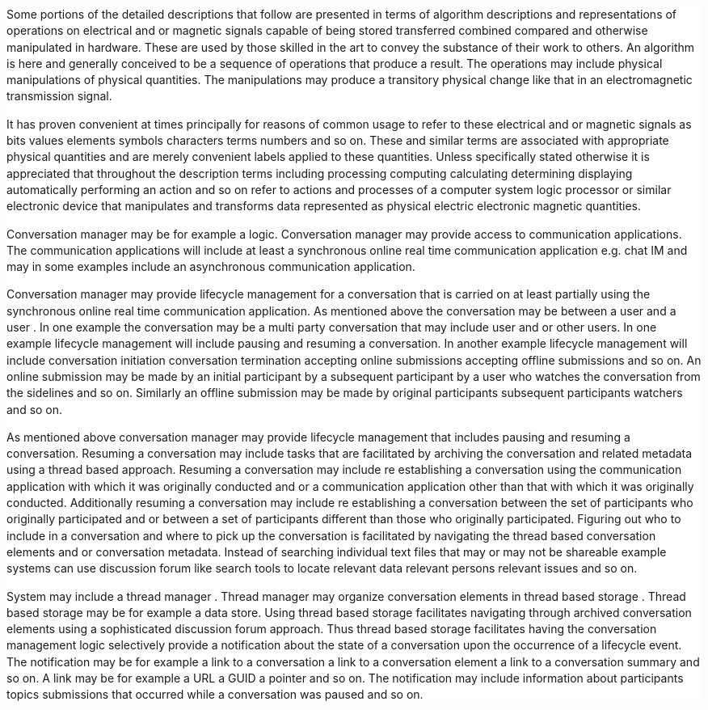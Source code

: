 Some portions of the detailed descriptions that follow are presented in terms of algorithm descriptions and representations of operations on electrical and or magnetic signals capable of being stored transferred combined compared and otherwise manipulated in hardware. These are used by those skilled in the art to convey the substance of their work to others. An algorithm is here and generally conceived to be a sequence of operations that produce a result. The operations may include physical manipulations of physical quantities. The manipulations may produce a transitory physical change like that in an electromagnetic transmission signal.

It has proven convenient at times principally for reasons of common usage to refer to these electrical and or magnetic signals as bits values elements symbols characters terms numbers and so on. These and similar terms are associated with appropriate physical quantities and are merely convenient labels applied to these quantities. Unless specifically stated otherwise it is appreciated that throughout the description terms including processing computing calculating determining displaying automatically performing an action and so on refer to actions and processes of a computer system logic processor or similar electronic device that manipulates and transforms data represented as physical electric electronic magnetic quantities.

Conversation manager may be for example a logic. Conversation manager may provide access to communication applications. The communication applications will include at least a synchronous online real time communication application e.g. chat IM and may in some examples include an asynchronous communication application.

Conversation manager may provide lifecycle management for a conversation that is carried on at least partially using the synchronous online real time communication application. As mentioned above the conversation may be between a user and a user . In one example the conversation may be a multi party conversation that may include user and or other users. In one example lifecycle management will include pausing and resuming a conversation. In another example lifecycle management will include conversation initiation conversation termination accepting online submissions accepting offline submissions and so on. An online submission may be made by an initial participant by a subsequent participant by a user who watches the conversation from the sidelines and so on. Similarly an offline submission may be made by original participants subsequent participants watchers and so on.

As mentioned above conversation manager may provide lifecycle management that includes pausing and resuming a conversation. Resuming a conversation may include tasks that are facilitated by archiving the conversation and related metadata using a thread based approach. Resuming a conversation may include re establishing a conversation using the communication application with which it was originally conducted and or a communication application other than that with which it was originally conducted. Additionally resuming a conversation may include re establishing a conversation between the set of participants who originally participated and or between a set of participants different than those who originally participated. Figuring out who to include in a conversation and where to pick up the conversation is facilitated by navigating the thread based conversation elements and or conversation metadata. Instead of searching individual text files that may or may not be shareable example systems can use discussion forum like search tools to locate relevant data relevant persons relevant issues and so on.

System may include a thread manager . Thread manager may organize conversation elements in thread based storage . Thread based storage may be for example a data store. Using thread based storage facilitates navigating through archived conversation elements using a sophisticated discussion forum approach. Thus thread based storage facilitates having the conversation management logic selectively provide a notification about the state of a conversation upon the occurrence of a lifecycle event. The notification may be for example a link to a conversation a link to a conversation element a link to a conversation summary and so on. A link may be for example a URL a GUID a pointer and so on. The notification may include information about participants topics submissions that occurred while a conversation was paused and so on.
